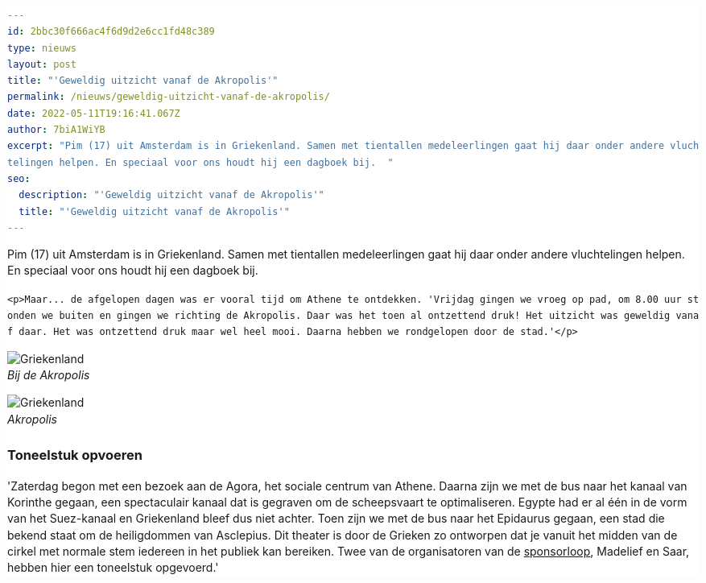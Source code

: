 ```yaml
---
id: 2bbc30f666ac4f6d9d2e6cc1fd48c389
type: nieuws
layout: post
title: "'Geweldig uitzicht vanaf de Akropolis'"
permalink: /nieuws/geweldig-uitzicht-vanaf-de-akropolis/
date: 2022-05-11T19:16:41.067Z
author: 7biA1WiYB
excerpt: "Pim (17) uit Amsterdam is in Griekenland. Samen met tientallen medeleerlingen gaat hij daar onder andere vluchtelingen helpen. En speciaal voor ons houdt hij een dagboek bij.  "
seo:
  description: "'Geweldig uitzicht vanaf de Akropolis'"
  title: "'Geweldig uitzicht vanaf de Akropolis'"
---
```

Pim (17) uit Amsterdam is in Griekenland. Samen met tientallen medeleerlingen gaat hij daar onder andere vluchtelingen helpen. En speciaal voor ons houdt hij een dagboek bij.  

    <p>Maar... de afgelopen dagen was er vooral tijd om Athene te ontdekken. 'Vrijdag gingen we vroeg op pad, om 8.00 uur stonden we buiten en gingen we richting de Akropolis. Daar was het toen al ontzettend druk! Het uitzicht was geweldig vanaf daar. Het was ontzettend druk maar wel heel mooi. Daarna hebben we rondgelopen door de stad.'</p>
<p><div class="media media-element-container media-default"><div id="file-533126" class="file file-image file-image-jpeg">

        
  
  <div class="content">
    <img alt="Griekenland" title="Foto: Pim" height="747" width="1328" style="width: 900px; height: 506px;" class="media-element file-default" data-delta="1" src="https://original.sevendays.nl/sites/default/files/vrijdag1.jpg">  </div>

  
</div>
</div><em>Bij de Akropolis</em>
<p><div class="media media-element-container media-default"><div id="file-533127" class="file file-image file-image-jpeg">

        
  
  <div class="content">
    <img alt="Griekenland" title="Foto: Pim" height="747" width="1328" style="width: 900px; height: 506px;" class="media-element file-default" data-delta="1" src="https://original.sevendays.nl/sites/default/files/vrijdag2.jpg">  </div>

  
</div>
</div><em>Akropolis</em>
<h3>Toneelstuk opvoeren</h3>
<p>'Zaterdag begon met een bezoek aan de Agora, het sociale centrum van Athene. Daarna zijn we met de bus naar het kanaal van Korinthe gegaan, een spectaculair kanaal dat is gegraven om de scheepsvaart te optimaliseren. Egypte had er al één in de vorm van het Suez-kanaal en Griekenland bleef dus niet achter. Toen zijn we met de bus naar het Epidaurus gegaan, een stad die bekend staat om de heiligdommen van Asclepius. Dit theater is door de Grieken zo ontworpen dat je vanuit het midden van de cirkel met normale stem iedereen in het publiek kan bereiken. Twee van de organisatoren van de <a href="https://original.sevendays.nl/nieuws/we-hebben-geld-opgehaald-voor-vluchtelingen">sponsorloop</a>, Madelief en Saar, hebben hier een toneelstuk opgevoerd.'</p>
<p><div class="media media-element-container media-default"><div id="file-533139" class="file file-image file-image-jpeg">
